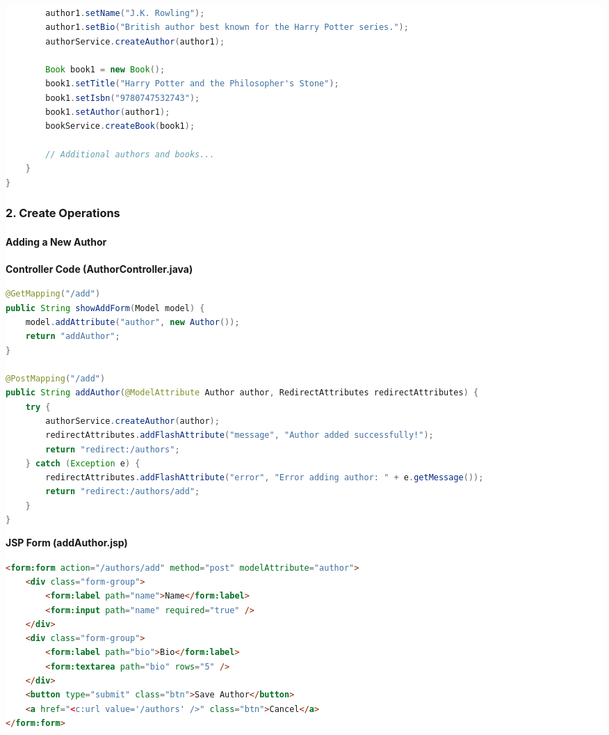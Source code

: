 ```java
        author1.setName("J.K. Rowling");
        author1.setBio("British author best known for the Harry Potter series.");
        authorService.createAuthor(author1);
        
        Book book1 = new Book();
        book1.setTitle("Harry Potter and the Philosopher's Stone");
        book1.setIsbn("9780747532743");
        book1.setAuthor(author1);
        bookService.createBook(book1);
        
        // Additional authors and books...
    }
}
```

### 2. Create Operations

#### Adding a New Author

**Controller Code (AuthorController.java)**
```java
@GetMapping("/add")
public String showAddForm(Model model) {
    model.addAttribute("author", new Author());
    return "addAuthor";
}

@PostMapping("/add")
public String addAuthor(@ModelAttribute Author author, RedirectAttributes redirectAttributes) {
    try {
        authorService.createAuthor(author);
        redirectAttributes.addFlashAttribute("message", "Author added successfully!");
        return "redirect:/authors";
    } catch (Exception e) {
        redirectAttributes.addFlashAttribute("error", "Error adding author: " + e.getMessage());
        return "redirect:/authors/add";
    }
}
```

**JSP Form (addAuthor.jsp)**
```html
<form:form action="/authors/add" method="post" modelAttribute="author">
    <div class="form-group">
        <form:label path="name">Name</form:label>
        <form:input path="name" required="true" />
    </div>
    <div class="form-group">
        <form:label path="bio">Bio</form:label>
        <form:textarea path="bio" rows="5" />
    </div>
    <button type="submit" class="btn">Save Author</button>
    <a href="<c:url value='/authors' />" class="btn">Cancel</a>
</form:form>
```
